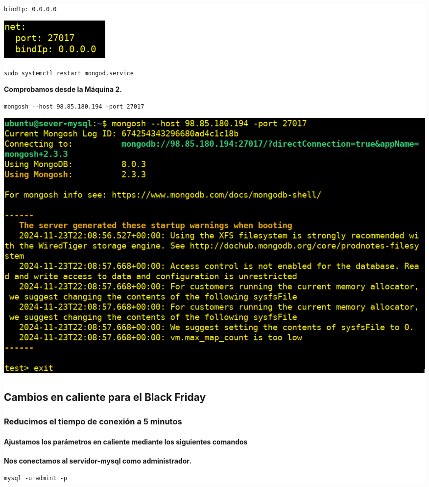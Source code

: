 `bindIp: 0.0.0.0`

![alt text](image-15.png)

`sudo systemctl restart mongod.service`

**Comprobamos desde la Máquina 2.**

`mongosh --host 98.85.180.194 -port 27017`

![alt text](image-16.png)

## Cambios en caliente para el Black Friday

### Reducimos el tiempo de conexión a 5 minutos

#### Ajustamos los parámetros en caliente mediante los siguientes comandos

**Nos conectamos al servidor-mysql como administrador.**

`mysql -u admin1 -p`
